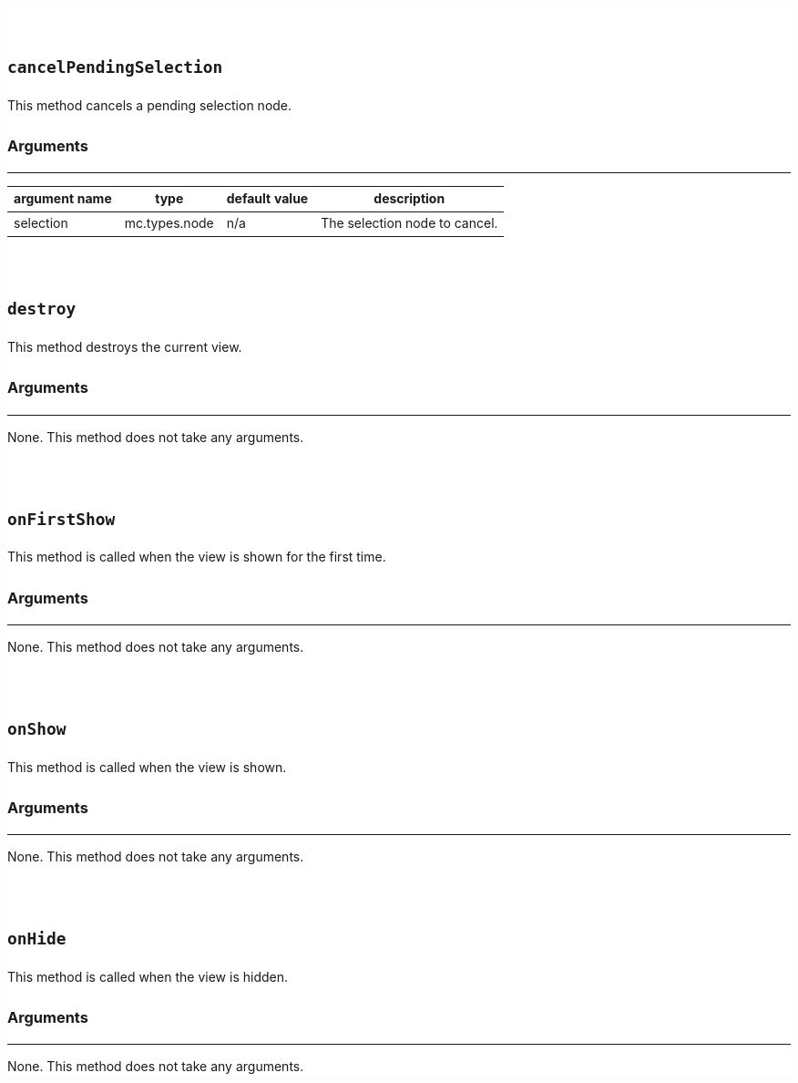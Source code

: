 <br/>

## `cancelPendingSelection`
This method cancels a pending selection node.

### Arguments
---------

| argument name | type | default value | description |
| ---| ---| ---| --- |
| selection | mc.types.node | n/a | The selection node to cancel. |

<br/>

## `destroy`
This method destroys the current view.

### Arguments
---------
None. This method does not take any arguments.

<br/>

## `onFirstShow`
This method is called when the view is shown for the first time.

### Arguments
---------
None. This method does not take any arguments.

<br/>

## `onShow`
This method is called when the view is shown.

### Arguments
---------
None. This method does not take any arguments.

<br/>

## `onHide`
This method is called when the view is hidden.

### Arguments
---------
None. This method does not take any arguments.
